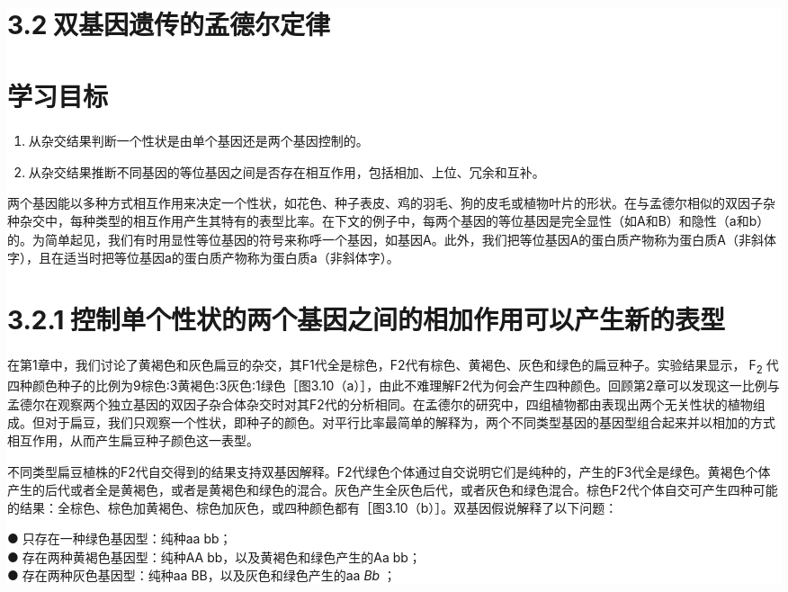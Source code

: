 # 3.2 双基因遗传的孟德尔定律  

# 学习目标  

1.  从杂交结果判断一个性状是由单个基因还是两个基因控制的。  

2.  从杂交结果推断不同基因的等位基因之间是否存在相互作用，包括相加、上位、冗余和互补。  

两个基因能以多种方式相互作用来决定一个性状，如花色、种子表皮、鸡的羽毛、狗的皮毛或植物叶片的形状。在与孟德尔相似的双因子杂种杂交中，每种类型的相互作用产生其特有的表型比率。在下文的例子中，每两个基因的等位基因是完全显性（如A和B）和隐性（a和b）的。为简单起见，我们有时用显性等位基因的符号来称呼一个基因，如基因A。此外，我们把等位基因A的蛋白质产物称为蛋白质A（非斜体字），且在适当时把等位基因a的蛋白质产物称为蛋白质a（非斜体字）。  

# 3.2.1 控制单个性状的两个基因之间的相加作用可以产生新的表型  

在第1章中，我们讨论了黄褐色和灰色扁豆的杂交，其F1代全是棕色，F2代有棕色、黄褐色、灰色和绿色的扁豆种子。实验结果显示， $\mathrm{F}_{2}$ 代四种颜色种子的比例为9棕色∶3黄褐色∶3灰色∶1绿色［图3.10（a）］，由此不难理解F2代为何会产生四种颜色。回顾第2章可以发现这一比例与孟德尔在观察两个独立基因的双因子杂合体杂交时对其F2代的分析相同。在孟德尔的研究中，四组植物都由表现出两个无关性状的植物组成。但对于扁豆，我们只观察一个性状，即种子的颜色。对平行比率最简单的解释为，两个不同类型基因的基因型组合起来并以相加的方式相互作用，从而产生扁豆种子颜色这一表型。  

不同类型扁豆植株的F2代自交得到的结果支持双基因解释。F2代绿色个体通过自交说明它们是纯种的，产生的F3代全是绿色。黄褐色个体产生的后代或者全是黄褐色，或者是黄褐色和绿色的混合。灰色产生全灰色后代，或者灰色和绿色混合。棕色F2代个体自交可产生四种可能的结果：全棕色、棕色加黄褐色、棕色加灰色，或四种颜色都有［图3.10（b）］。双基因假说解释了以下问题：  

● 只存在一种绿色基因型：纯种aa bb；  
●  存在两种黄褐色基因型：纯种AA bb，以及黄褐色和绿色产生的Aa bb；  
●  存在两种灰色基因型：纯种aa BB，以及灰色和绿色产生的aa $B b$ ；  
